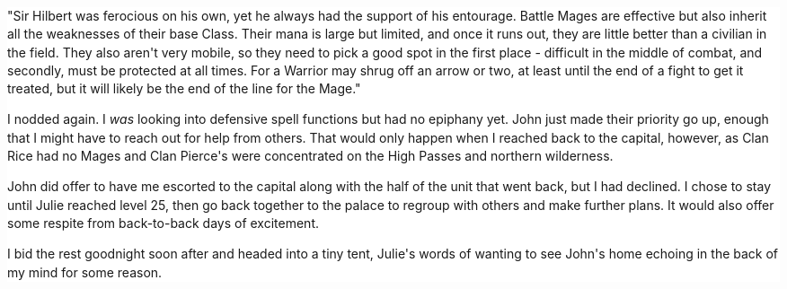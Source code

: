 "Sir Hilbert was ferocious on his own, yet he always had the support of his entourage. Battle Mages are effective but also inherit all the weaknesses of their base Class. Their mana is large but limited, and once it runs out, they are little better than a civilian in the field. They also aren't very mobile, so they need to pick a good spot in the first place - difficult in the middle of combat, and secondly, must be protected at all times. For a Warrior may shrug off an arrow or two, at least until the end of a fight to get it treated, but it will likely be the end of the line for the Mage."

I nodded again. I _was_ looking into defensive spell functions but had no epiphany yet. John just made their priority go up, enough that I might have to reach out for help from others. That would only happen when I reached back to the capital, however, as Clan Rice had no Mages and Clan Pierce's were concentrated on the High Passes and northern wilderness.

John did offer to have me escorted to the capital along with the half of the unit that went back, but I had declined. I chose to stay until Julie reached level 25, then go back together to the palace to regroup with others and make further plans. It would also offer some respite from back-to-back days of excitement.

I bid the rest goodnight soon after and headed into a tiny tent, Julie's words of wanting to see John's home echoing in the back of my mind for some reason.
